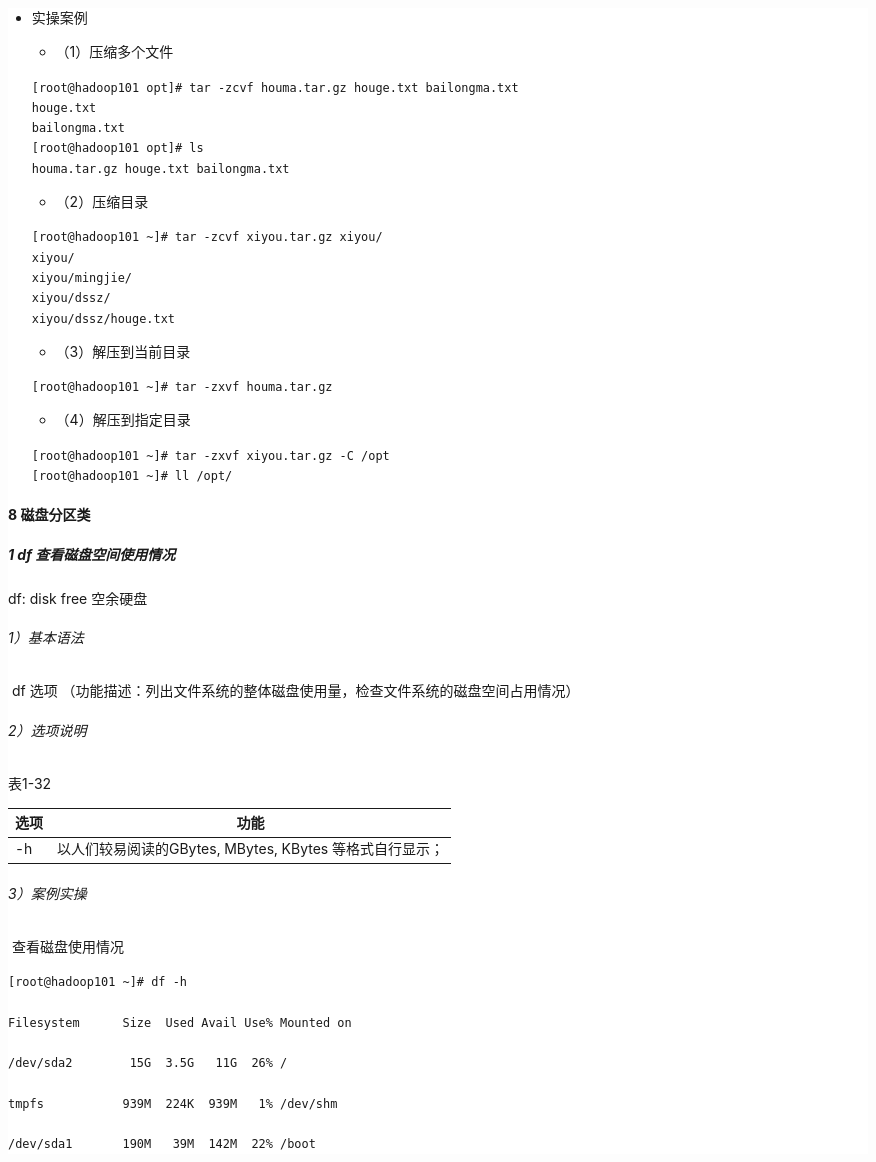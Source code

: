 * 实操案例

  *   （1）压缩多个文件

  ```纯文本
  [root@hadoop101 opt]# tar -zcvf houma.tar.gz houge.txt bailongma.txt 
  houge.txt
  bailongma.txt
  [root@hadoop101 opt]# ls
  houma.tar.gz houge.txt bailongma.txt 
  ```

  *   （2）压缩目录

  ```纯文本
  [root@hadoop101 ~]# tar -zcvf xiyou.tar.gz xiyou/
  xiyou/
  xiyou/mingjie/
  xiyou/dssz/
  xiyou/dssz/houge.txt
  ```

  *   （3）解压到当前目录

  ```纯文本
  [root@hadoop101 ~]# tar -zxvf houma.tar.gz
  ```

  *   （4）解压到指定目录

  ```纯文本
  [root@hadoop101 ~]# tar -zxvf xiyou.tar.gz -C /opt
  [root@hadoop101 ~]# ll /opt/
  ```

#### **8** **磁盘分区类**

##### **1 df** **查看磁盘空间使用情况** 

df: disk free 空余硬盘

###### 1）基本语法

​	df  选项	（功能描述：列出文件系统的整体磁盘使用量，检查文件系统的磁盘空间占用情况）

###### 2）选项说明

表1-32

| 选项 | 功能                                                    |
| ---- | ------------------------------------------------------- |
| -h   | 以人们较易阅读的GBytes, MBytes, KBytes 等格式自行显示； |

###### 3）案例实操

​	查看磁盘使用情况

```
[root@hadoop101 ~]# df -h

Filesystem      Size  Used Avail Use% Mounted on

/dev/sda2        15G  3.5G   11G  26% /

tmpfs           939M  224K  939M   1% /dev/shm

/dev/sda1       190M   39M  142M  22% /boot
```
